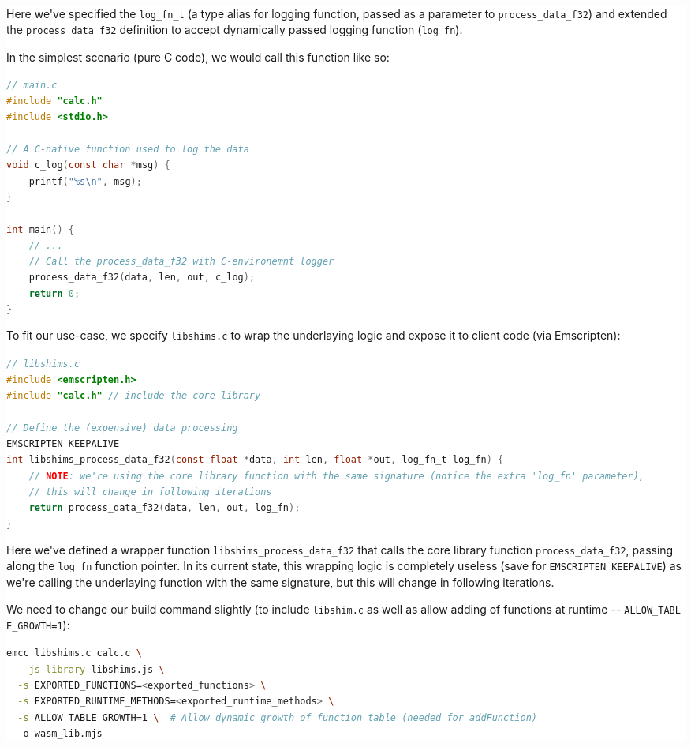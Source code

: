 Here we've specified the `log_fn_t` (a type alias for logging function, passed as a parameter to `process_data_f32`) and extended the `process_data_f32` definition to accept dynamically passed logging function (`log_fn`).

In the simplest scenario (pure C code), we would call this function like so:

```c
// main.c
#include "calc.h"
#include <stdio.h>

// A C-native function used to log the data
void c_log(const char *msg) {
    printf("%s\n", msg);
}

int main() {
    // ... 
    // Call the process_data_f32 with C-environemnt logger
    process_data_f32(data, len, out, c_log);
    return 0;
}
```

To fit our use-case, we specify `libshims.c` to wrap the underlaying logic and expose it to client code (via Emscripten):

```c
// libshims.c
#include <emscripten.h>
#include "calc.h" // include the core library

// Define the (expensive) data processing
EMSCRIPTEN_KEEPALIVE
int libshims_process_data_f32(const float *data, int len, float *out, log_fn_t log_fn) {
    // NOTE: we're using the core library function with the same signature (notice the extra 'log_fn' parameter),
    // this will change in following iterations
    return process_data_f32(data, len, out, log_fn);
}
```

Here we've defined a wrapper function `libshims_process_data_f32` that calls the core library function `process_data_f32`, passing along the `log_fn` function pointer.
In its current state, this wrapping logic is completely useless (save for `EMSCRIPTEN_KEEPALIVE`) as we're calling the underlaying function with the same signature, but this will change in following iterations.

We need to change our build command slightly (to include `libshim.c` as well as allow adding of functions at runtime -- `ALLOW_TABLE_GROWTH=1`):

```bash
emcc libshims.c calc.c \
  --js-library libshims.js \
  -s EXPORTED_FUNCTIONS=<exported_functions> \
  -s EXPORTED_RUNTIME_METHODS=<exported_runtime_methods> \
  -s ALLOW_TABLE_GROWTH=1 \  # Allow dynamic growth of function table (needed for addFunction)
  -o wasm_lib.mjs
```
